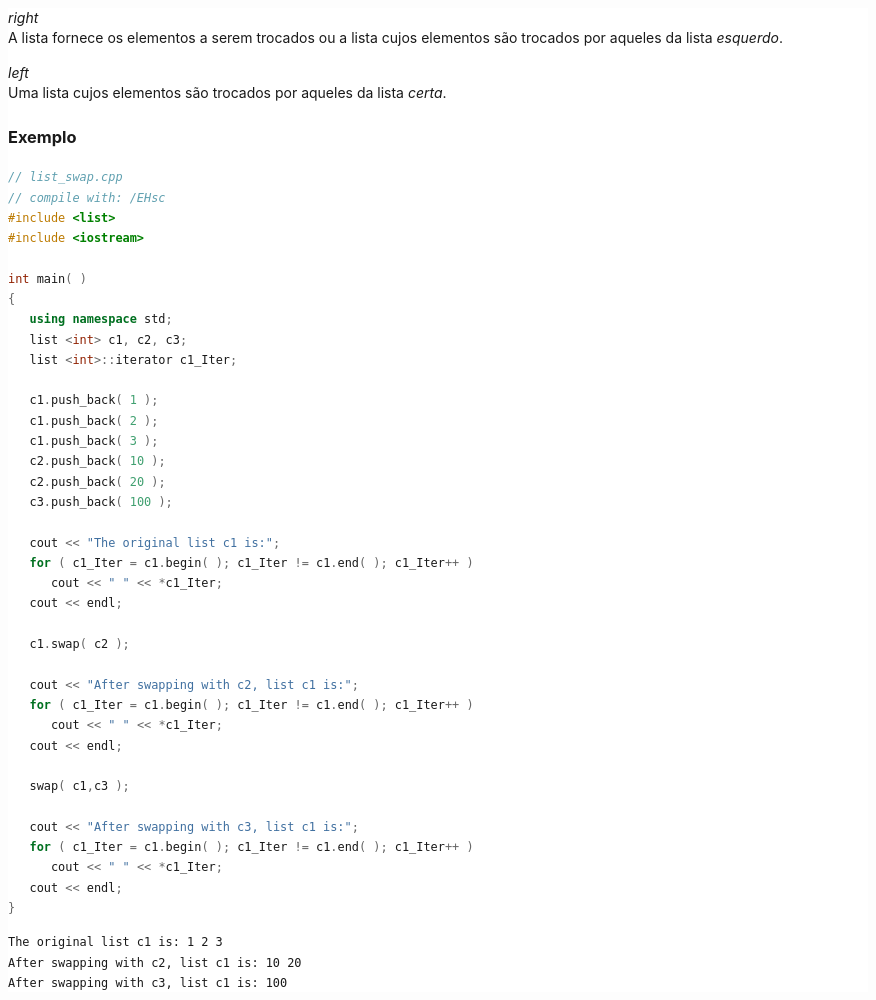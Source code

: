 *right*<br/>
A lista fornece os elementos a serem trocados ou a lista cujos elementos são trocados por aqueles da lista *esquerdo*.

*left*<br/>
Uma lista cujos elementos são trocados por aqueles da lista *certa*.

### <a name="example"></a>Exemplo

```cpp
// list_swap.cpp
// compile with: /EHsc
#include <list>
#include <iostream>

int main( )
{
   using namespace std;
   list <int> c1, c2, c3;
   list <int>::iterator c1_Iter;

   c1.push_back( 1 );
   c1.push_back( 2 );
   c1.push_back( 3 );
   c2.push_back( 10 );
   c2.push_back( 20 );
   c3.push_back( 100 );

   cout << "The original list c1 is:";
   for ( c1_Iter = c1.begin( ); c1_Iter != c1.end( ); c1_Iter++ )
      cout << " " << *c1_Iter;
   cout << endl;

   c1.swap( c2 );

   cout << "After swapping with c2, list c1 is:";
   for ( c1_Iter = c1.begin( ); c1_Iter != c1.end( ); c1_Iter++ )
      cout << " " << *c1_Iter;
   cout << endl;

   swap( c1,c3 );

   cout << "After swapping with c3, list c1 is:";
   for ( c1_Iter = c1.begin( ); c1_Iter != c1.end( ); c1_Iter++ )
      cout << " " << *c1_Iter;
   cout << endl;
}
```

```Output
The original list c1 is: 1 2 3
After swapping with c2, list c1 is: 10 20
After swapping with c3, list c1 is: 100
```
